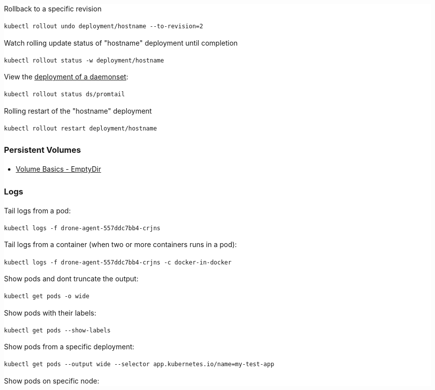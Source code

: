 Rollback to a specific revision

```
kubectl rollout undo deployment/hostname --to-revision=2
```

Watch rolling update status of "hostname" deployment until completion

```
kubectl rollout status -w deployment/hostname
```

View the [deployment of a daemonset](https://kubernetes.io/docs/tasks/manage-daemon/update-daemon-set/):

```
kubectl rollout status ds/promtail
```

Rolling restart of the "hostname" deployment

```
kubectl rollout restart deployment/hostname
```

### Persistent Volumes

- [Volume Basics - EmptyDir](https://www.alibabacloud.com/blog/kubernetes-volume-basics-emptydir-and-persistentvolume_594834)

### Logs

Tail logs from a pod:

```
kubectl logs -f drone-agent-557ddc7bb4-crjns
```

Tail logs from a container (when two or more containers runs in a pod):

```
kubectl logs -f drone-agent-557ddc7bb4-crjns -c docker-in-docker
```

Show pods and dont truncate the output:

```
kubectl get pods -o wide
```

Show pods with their labels:

```
kubectl get pods --show-labels
```

Show pods from a specific deployment:

```
kubectl get pods --output wide --selector app.kubernetes.io/name=my-test-app
```

Show pods on specific node:
